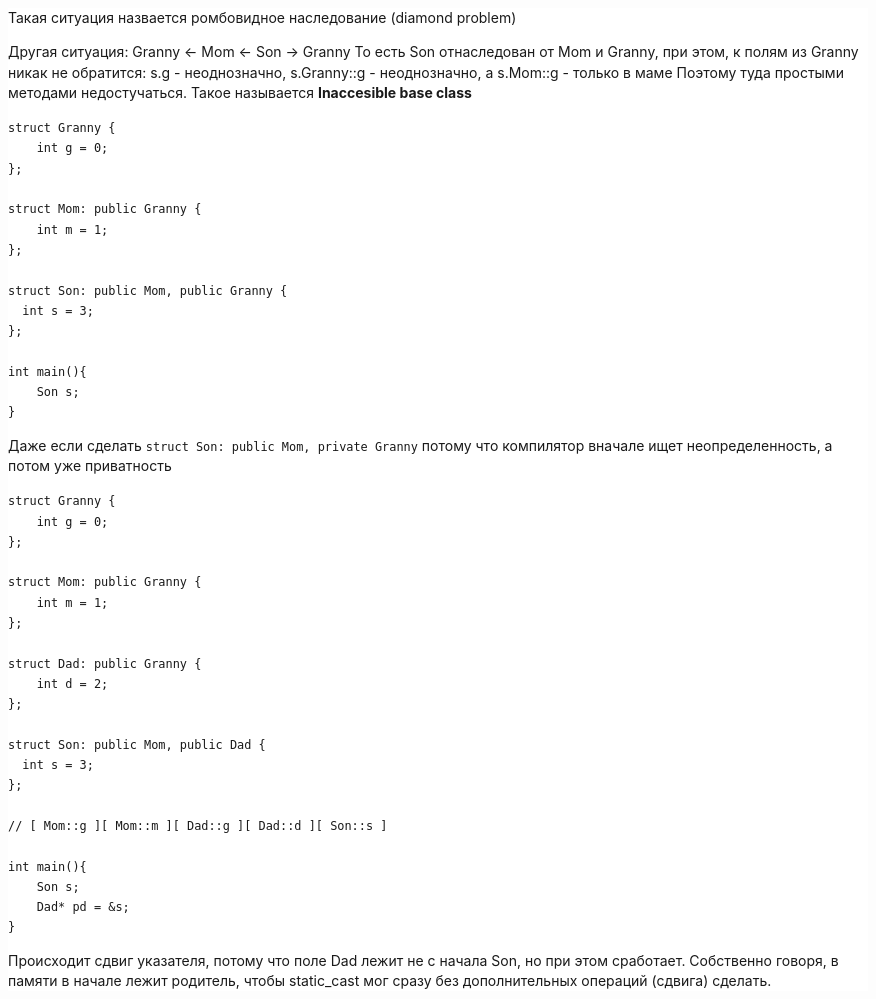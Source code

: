 Такая ситуация назвается ромбовидное наследование (diamond problem)

Другая ситуация: Granny <- Mom <- Son -> Granny
То есть Son отнаследован от Mom и Granny, при этом, к полям из Granny никак не обратится: s.g - неоднозначно, s.Granny::g - неоднозначно, а s.Mom::g - только в маме
Поэтому туда простыми методами недостучаться. 
Такое называется **Inaccesible base class**
```
struct Granny {
    int g = 0;
};

struct Mom: public Granny {
    int m = 1;
};

struct Son: public Mom, public Granny {
  int s = 3;
};

int main(){
    Son s;
}
```
Даже если сделать `struct Son: public Mom, private Granny` потому что компилятор вначале ищет неопределенность, а потом уже приватность

```
struct Granny {
    int g = 0;
};

struct Mom: public Granny {
    int m = 1;
};

struct Dad: public Granny {
    int d = 2;
};

struct Son: public Mom, public Dad {
  int s = 3;
};

// [ Mom::g ][ Mom::m ][ Dad::g ][ Dad::d ][ Son::s ]

int main(){
    Son s;
    Dad* pd = &s;
}
```
Происходит сдвиг указателя, потому что поле Dad лежит не с начала Son, но при этом сработает. Собственно говоря, в памяти в начале лежит родитель, чтобы static_cast мог сразу без дополнительных операций (сдвига) сделать.
